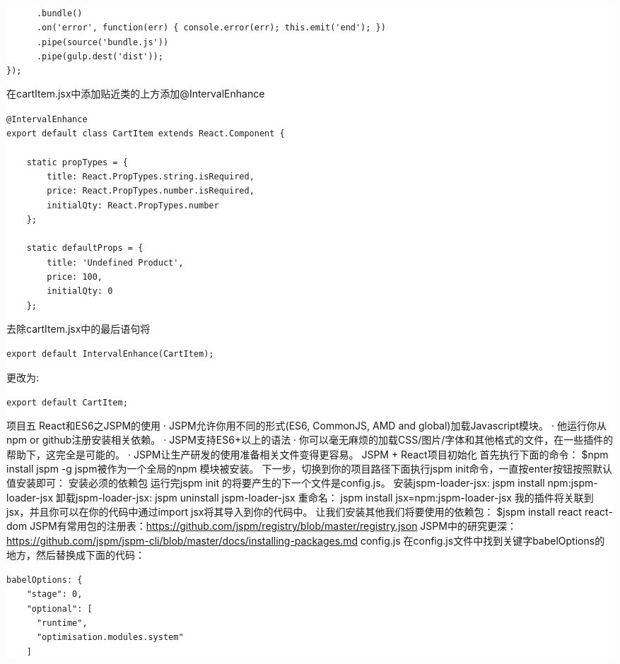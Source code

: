 ```
      .bundle()
      .on('error', function(err) { console.error(err); this.emit('end'); })
      .pipe(source('bundle.js'))
      .pipe(gulp.dest('dist'));
});
```
在cartItem.jsx中添加贴近类的上方添加@IntervalEnhance
```
@IntervalEnhance
export default class CartItem extends React.Component {

    static propTypes = {
        title: React.PropTypes.string.isRequired,
        price: React.PropTypes.number.isRequired,
        initialQty: React.PropTypes.number
    };

    static defaultProps = {
        title: 'Undefined Product',
        price: 100,
        initialQty: 0
    };
```
去除cartItem.jsx中的最后语句将
```
export default IntervalEnhance(CartItem);
```
更改为:
```
export default CartItem;
```
项目五 React和ES6之JSPM的使用
· JSPM允许你用不同的形式(ES6, CommonJS, AMD and global)加载Javascript模块。
· 他运行你从npm or github注册安装相关依赖。
· JSPM支持ES6+以上的语法
· 你可以毫无麻烦的加载CSS/图片/字体和其他格式的文件，在一些插件的帮助下，这完全是可能的。
· JSPM让生产研发的使用准备相关文件变得更容易。
JSPM + React项目初始化
首先执行下面的命令：
$npm install jspm -g
jspm被作为一个全局的npm 模块被安装。
下一步，切换到你的项目路径下面执行jspm init命令，一直按enter按钮按照默认值安装即可：
安装必须的依赖包
运行完jspm init 的将要产生的下一个文件是config.js。
安装jspm-loader-jsx:
jspm install npm:jspm-loader-jsx
卸载jspm-loader-jsx:
jspm uninstall jspm-loader-jsx
重命名：
jspm install jsx=npm:jspm-loader-jsx
我的插件将关联到jsx，并且你可以在你的代码中通过import jsx将其导入到你的代码中。
让我们安装其他我们将要使用的依赖包：
$jspm install react react-dom
JSPM有常用包的注册表：https://github.com/jspm/registry/blob/master/registry.json
JSPM中的研究更深：https://github.com/jspm/jspm-cli/blob/master/docs/installing-packages.md
config.js
在config.js文件中找到关键字babelOptions的地方，然后替换成下面的代码：
```
babelOptions: {
    "stage": 0,
    "optional": [
      "runtime",
      "optimisation.modules.system"
    ]
```